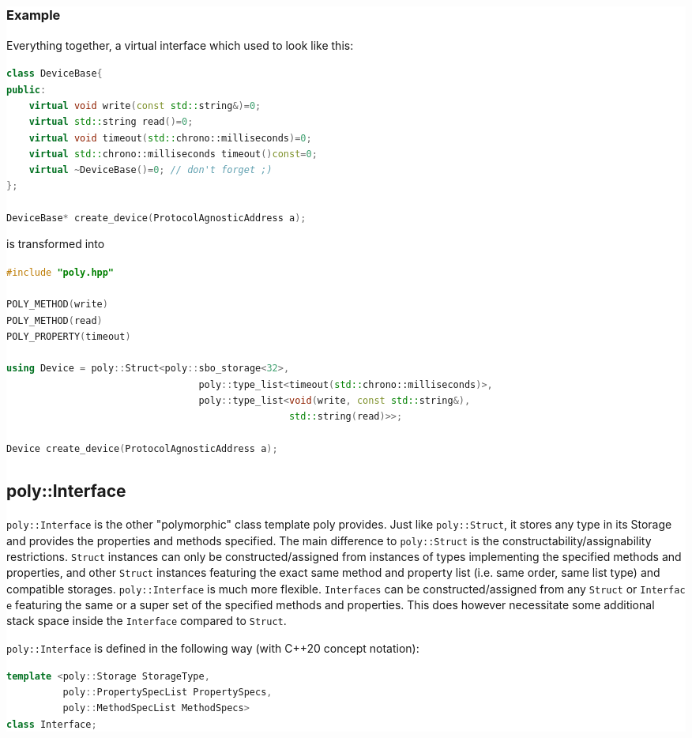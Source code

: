### Example

Everything together, a virtual interface which used to look like this:

```cpp
class DeviceBase{
public:
    virtual void write(const std::string&)=0;
    virtual std::string read()=0;
    virtual void timeout(std::chrono::milliseconds)=0;
    virtual std::chrono::milliseconds timeout()const=0;
    virtual ~DeviceBase()=0; // don't forget ;)
};

DeviceBase* create_device(ProtocolAgnosticAddress a);
```

is transformed into

```cpp
#include "poly.hpp"

POLY_METHOD(write)
POLY_METHOD(read)
POLY_PROPERTY(timeout)

using Device = poly::Struct<poly::sbo_storage<32>,
                                  poly::type_list<timeout(std::chrono::milliseconds)>,
                                  poly::type_list<void(write, const std::string&), 
                                                  std::string(read)>>;

Device create_device(ProtocolAgnosticAddress a);
```

## poly::Interface

`poly::Interface` is the other "polymorphic" class template poly provides. Just
like `poly::Struct`, it stores any type in its Storage and provides the
properties and methods specified. The main difference to `poly::Struct` is the
constructability/assignability restrictions. `Struct` instances can only
be constructed/assigned from instances of types implementing the specified methods and
properties, and other `Struct` instances featuring the exact same method
and property list (i.e. same order, same list type) and compatible storages.
`poly::Interface` is much more flexible. `Interfaces` can be
constructed/assigned from any `Struct` or `Interface` featuring the same or a
super set of the specified methods and properties. This does however necessitate
some additional stack space inside the `Interface` compared to `Struct`.

`poly::Interface` is defined in the following way (with C++20 concept notation):

```cpp
template <poly::Storage StorageType, 
          poly::PropertySpecList PropertySpecs,
          poly::MethodSpecList MethodSpecs>
class Interface;
```

